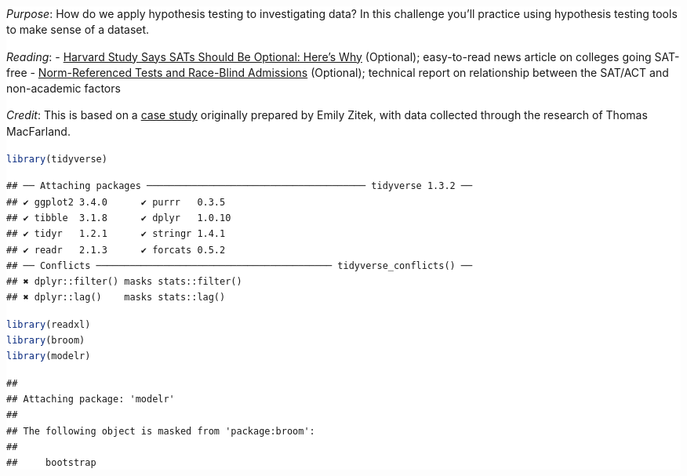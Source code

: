 *Purpose*: How do we apply hypothesis testing to investigating data? In
this challenge you’ll practice using hypothesis testing tools to make
sense of a dataset.

*Reading*: - [Harvard Study Says SATs Should Be Optional: Here’s
Why](https://www.csmonitor.com/USA/USA-Update/2016/0120/Harvard-study-says-SATs-should-be-optional.-Here-s-why)
(Optional); easy-to-read news article on colleges going SAT-free -
[Norm-Referenced Tests and Race-Blind
Admissions](https://cshe.berkeley.edu/publications/norm-referenced-tests-and-race-blind-admissions-case-eliminating-sat-and-act-university)
(Optional); technical report on relationship between the SAT/ACT and
non-academic factors

*Credit*: This is based on a [case
study](http://onlinestatbook.com/2/case_studies/sat.html) originally
prepared by Emily Zitek, with data collected through the research of
Thomas MacFarland.

``` r
library(tidyverse)
```

    ## ── Attaching packages ─────────────────────────────────────── tidyverse 1.3.2 ──
    ## ✔ ggplot2 3.4.0      ✔ purrr   0.3.5 
    ## ✔ tibble  3.1.8      ✔ dplyr   1.0.10
    ## ✔ tidyr   1.2.1      ✔ stringr 1.4.1 
    ## ✔ readr   2.1.3      ✔ forcats 0.5.2 
    ## ── Conflicts ────────────────────────────────────────── tidyverse_conflicts() ──
    ## ✖ dplyr::filter() masks stats::filter()
    ## ✖ dplyr::lag()    masks stats::lag()

``` r
library(readxl)
library(broom)
library(modelr)
```

    ## 
    ## Attaching package: 'modelr'
    ## 
    ## The following object is masked from 'package:broom':
    ## 
    ##     bootstrap
